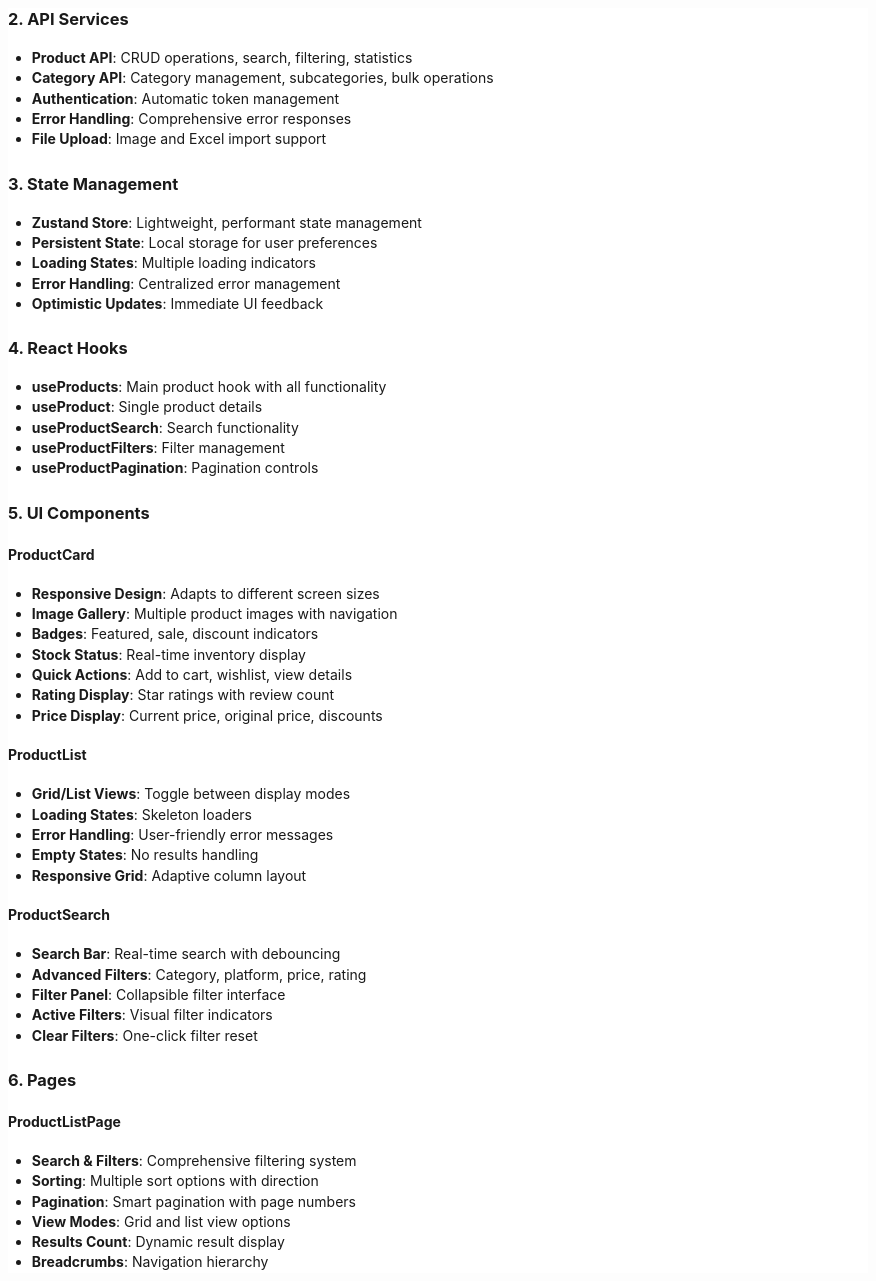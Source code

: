 ### **2. API Services**
- **Product API**: CRUD operations, search, filtering, statistics
- **Category API**: Category management, subcategories, bulk operations
- **Authentication**: Automatic token management
- **Error Handling**: Comprehensive error responses
- **File Upload**: Image and Excel import support

### **3. State Management**
- **Zustand Store**: Lightweight, performant state management
- **Persistent State**: Local storage for user preferences
- **Loading States**: Multiple loading indicators
- **Error Handling**: Centralized error management
- **Optimistic Updates**: Immediate UI feedback

### **4. React Hooks**
- **useProducts**: Main product hook with all functionality
- **useProduct**: Single product details
- **useProductSearch**: Search functionality
- **useProductFilters**: Filter management
- **useProductPagination**: Pagination controls

### **5. UI Components**

#### **ProductCard**
- **Responsive Design**: Adapts to different screen sizes
- **Image Gallery**: Multiple product images with navigation
- **Badges**: Featured, sale, discount indicators
- **Stock Status**: Real-time inventory display
- **Quick Actions**: Add to cart, wishlist, view details
- **Rating Display**: Star ratings with review count
- **Price Display**: Current price, original price, discounts

#### **ProductList**
- **Grid/List Views**: Toggle between display modes
- **Loading States**: Skeleton loaders
- **Error Handling**: User-friendly error messages
- **Empty States**: No results handling
- **Responsive Grid**: Adaptive column layout

#### **ProductSearch**
- **Search Bar**: Real-time search with debouncing
- **Advanced Filters**: Category, platform, price, rating
- **Filter Panel**: Collapsible filter interface
- **Active Filters**: Visual filter indicators
- **Clear Filters**: One-click filter reset

### **6. Pages**

#### **ProductListPage**
- **Search & Filters**: Comprehensive filtering system
- **Sorting**: Multiple sort options with direction
- **Pagination**: Smart pagination with page numbers
- **View Modes**: Grid and list view options
- **Results Count**: Dynamic result display
- **Breadcrumbs**: Navigation hierarchy

